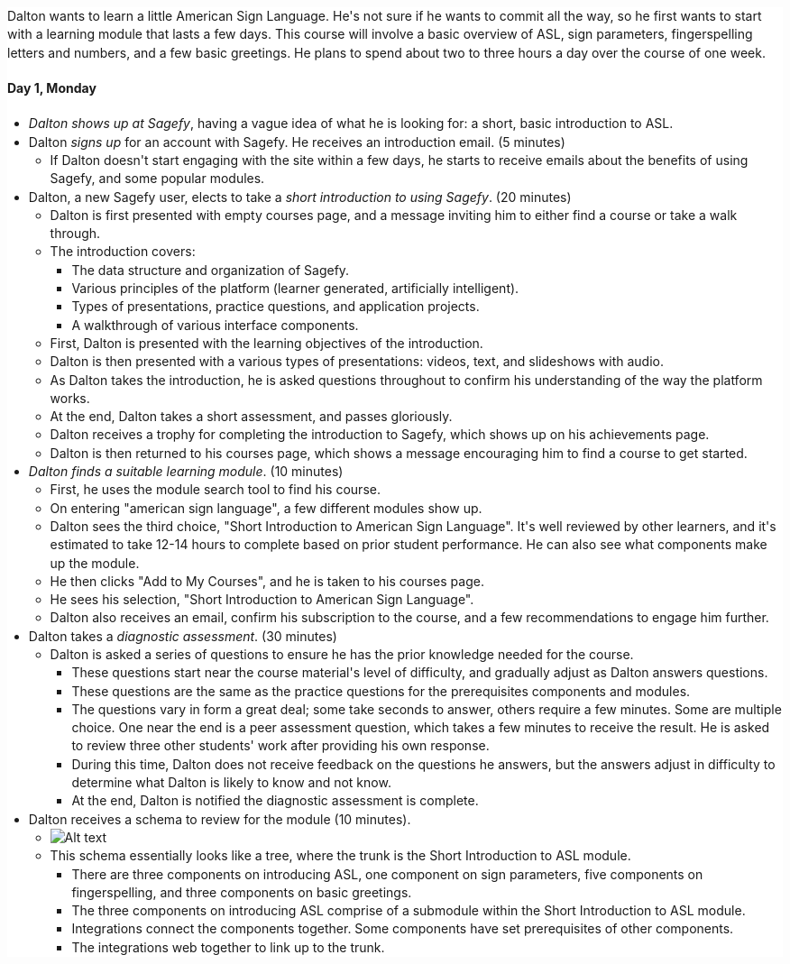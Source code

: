 Dalton wants to learn a little American Sign Language. He's not sure if he wants to commit all the way, so he first wants to start with a learning module that lasts a few days. This course will involve a basic overview of ASL, sign parameters, fingerspelling letters and numbers, and a few basic greetings. He plans to spend about two to three hours a day over the course of one week.

#### Day 1, Monday

- _Dalton shows up at Sagefy_, having a vague idea of what he is looking for: a short, basic introduction to ASL.
- Dalton _signs up_ for an account with Sagefy. He receives an introduction email. (5 minutes)
    - If Dalton doesn't start engaging with the site within a few days, he starts to receive emails about the benefits of using Sagefy, and some popular modules.
- Dalton, a new Sagefy user, elects to take a _short introduction to using Sagefy_. (20 minutes)
    - Dalton is first presented with empty courses page, and a message inviting him to either find a course or take a walk through.
    - The introduction covers:
        - The data structure and organization of Sagefy.
        - Various principles of the platform (learner generated, artificially intelligent).
        - Types of presentations, practice questions, and application projects.
        - A walkthrough of various interface components.
    - First, Dalton is presented with the learning objectives of the introduction.
    - Dalton is then presented with a various types of presentations: videos, text, and slideshows with audio.
    - As Dalton takes the introduction, he is asked questions throughout to confirm his understanding of the way the platform works.
    - At the end, Dalton takes a short assessment, and passes gloriously.
    - Dalton receives a trophy for completing the introduction to Sagefy, which shows up on his achievements page.
    - Dalton is then returned to his courses page, which shows a message encouraging him to find a course to get started.
- _Dalton finds a suitable learning module_. (10 minutes)
    - First, he uses the module search tool to find his course.
    - On entering "american sign language", a few different modules show up.
    - Dalton sees the third choice, "Short Introduction to American Sign Language". It's well reviewed by other learners, and it's estimated to take 12-14 hours to complete based on prior student performance. He can also see what components make up the module.
    - He then clicks "Add to My Courses", and he is taken to his courses page.
    - He sees his selection, "Short Introduction to American Sign Language".
    - Dalton also receives an email, confirm his subscription to the course, and a few recommendations to engage him further.
- Dalton takes a _diagnostic assessment_. (30 minutes)
    - Dalton is asked a series of questions to ensure he has the prior knowledge needed for the course.
        - These questions start near the course material's level of difficulty, and gradually adjust as Dalton answers questions.
        - These questions are the same as the practice questions for the prerequisites components and modules.
        - The questions vary in form a great deal; some take seconds to answer, others require a few minutes. Some are multiple choice. One near the end is a peer assessment question, which takes a few minutes to receive the result. He is asked to review three other students' work after providing his own response.
        - During this time, Dalton does not receive feedback on the questions he answers, but the answers adjust in difficulty to determine what Dalton is likely to know and not know.
        - At the end, Dalton is notified the diagnostic assessment is complete.
- Dalton receives a schema to review for the module (10 minutes).
    - ![Alt text](https://dl.dropboxusercontent.com/u/178965380/asl_map.png)
    - This schema essentially looks like a tree, where the trunk is the Short Introduction to ASL module.
        - There are three components on introducing ASL, one component on sign parameters, five components on fingerspelling, and three components on basic greetings.
        - The three components on introducing ASL comprise of a submodule within the Short Introduction to ASL module.
        - Integrations connect the components together. Some components have set prerequisites of other components.
        - The integrations web together to link up to the trunk.